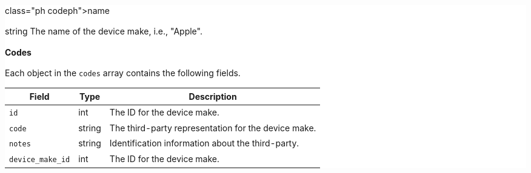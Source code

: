 class="ph codeph">name</code></td>
<td class="entry colsep-1 rowsep-1"
headers="ID-0000111d__entry__17">string</td>
<td class="entry colsep-1 rowsep-1" headers="ID-0000111d__entry__18">The
name of the device make, i.e., "Apple".</td>
</tr>
</tbody>
</table>

**Codes**

Each object in the `codes` array contains the following fields.

<table class="table">
<thead class="thead">
<tr class="header row">
<th id="ID-0000111d__entry__28"
class="entry colsep-1 rowsep-1">Field</th>
<th id="ID-0000111d__entry__29"
class="entry colsep-1 rowsep-1">Type</th>
<th id="ID-0000111d__entry__30"
class="entry colsep-1 rowsep-1">Description</th>
</tr>
</thead>
<tbody class="tbody">
<tr class="odd row">
<td class="entry colsep-1 rowsep-1"
headers="ID-0000111d__entry__28"><code class="ph codeph">id</code></td>
<td class="entry colsep-1 rowsep-1"
headers="ID-0000111d__entry__29">int</td>
<td class="entry colsep-1 rowsep-1" headers="ID-0000111d__entry__30">The
ID for the device make.</td>
</tr>
<tr class="even row">
<td class="entry colsep-1 rowsep-1"
headers="ID-0000111d__entry__28"><code
class="ph codeph">code</code></td>
<td class="entry colsep-1 rowsep-1"
headers="ID-0000111d__entry__29">string</td>
<td class="entry colsep-1 rowsep-1" headers="ID-0000111d__entry__30">The
third-party representation for the device make.</td>
</tr>
<tr class="odd row">
<td class="entry colsep-1 rowsep-1"
headers="ID-0000111d__entry__28"><code
class="ph codeph">notes</code></td>
<td class="entry colsep-1 rowsep-1"
headers="ID-0000111d__entry__29">string</td>
<td class="entry colsep-1 rowsep-1"
headers="ID-0000111d__entry__30">Identification information about the
third-party.</td>
</tr>
<tr class="even row">
<td class="entry colsep-1 rowsep-1"
headers="ID-0000111d__entry__28"><code
class="ph codeph">device_make_id</code></td>
<td class="entry colsep-1 rowsep-1"
headers="ID-0000111d__entry__29">int</td>
<td class="entry colsep-1 rowsep-1" headers="ID-0000111d__entry__30">The
ID for the device make.</td>
</tr>
</tbody>
</table>
